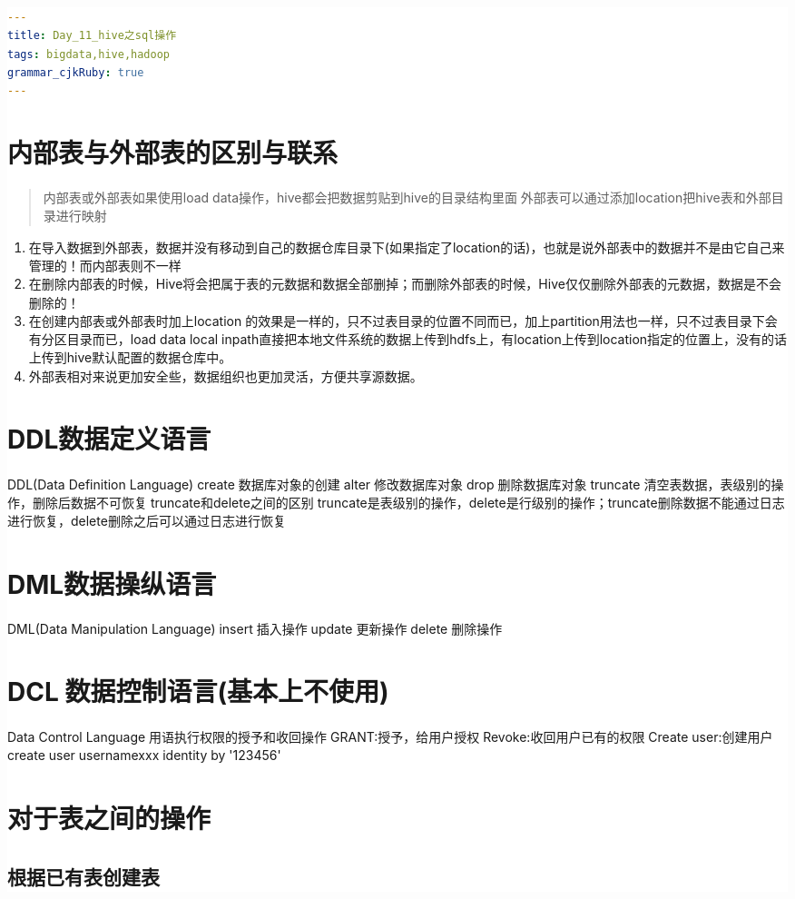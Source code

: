 ```yaml
---
title: Day_11_hive之sql操作
tags: bigdata,hive,hadoop
grammar_cjkRuby: true
---
```


# 内部表与外部表的区别与联系

> 内部表或外部表如果使用load data操作，hive都会把数据剪贴到hive的目录结构里面
外部表可以通过添加location把hive表和外部目录进行映射

1. 在导入数据到外部表，数据并没有移动到自己的数据仓库目录下(如果指定了location的话)，也就是说外部表中的数据并不是由它自己来管理的！而内部表则不一样
2. 在删除内部表的时候，Hive将会把属于表的元数据和数据全部删掉；而删除外部表的时候，Hive仅仅删除外部表的元数据，数据是不会删除的！
3. 在创建内部表或外部表时加上location 的效果是一样的，只不过表目录的位置不同而已，加上partition用法也一样，只不过表目录下会有分区目录而已，load data local inpath直接把本地文件系统的数据上传到hdfs上，有location上传到location指定的位置上，没有的话上传到hive默认配置的数据仓库中。
4. 外部表相对来说更加安全些，数据组织也更加灵活，方便共享源数据。



# DDL数据定义语言

DDL(Data Definition Language)
create 数据库对象的创建
alter 修改数据库对象
drop 删除数据库对象
truncate 清空表数据，表级别的操作，删除后数据不可恢复
truncate和delete之间的区别
truncate是表级别的操作，delete是行级别的操作；truncate删除数据不能通过日志进行恢复，delete删除之后可以通过日志进行恢复

# DML数据操纵语言
DML(Data Manipulation Language)
insert 插入操作
update 更新操作
delete 删除操作

# DCL 数据控制语言(基本上不使用)
Data Control Language
用语执行权限的授予和收回操作
GRANT:授予，给用户授权
Revoke:收回用户已有的权限
Create user:创建用户
create user usernamexxx identity by '123456'

# 对于表之间的操作

## 根据已有表创建表
